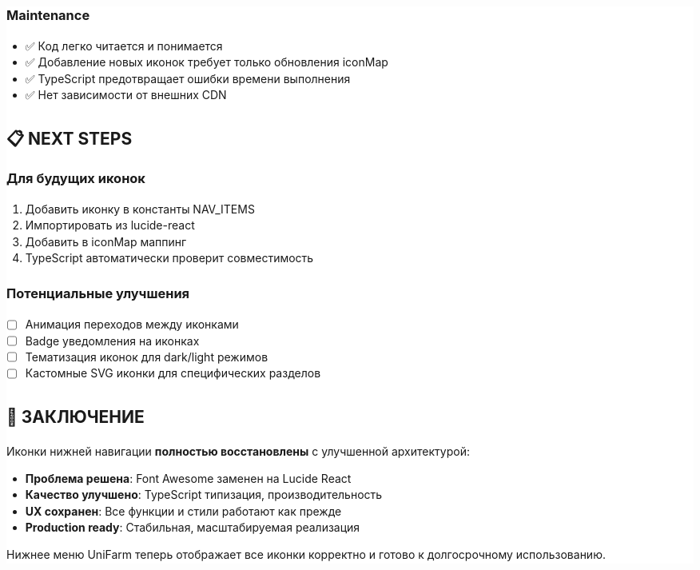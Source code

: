 ### Maintenance
- ✅ Код легко читается и понимается
- ✅ Добавление новых иконок требует только обновления iconMap
- ✅ TypeScript предотвращает ошибки времени выполнения
- ✅ Нет зависимости от внешних CDN

## 📋 NEXT STEPS

### Для будущих иконок
1. Добавить иконку в константы NAV_ITEMS
2. Импортировать из lucide-react
3. Добавить в iconMap маппинг
4. TypeScript автоматически проверит совместимость

### Потенциальные улучшения
- [ ] Анимация переходов между иконками
- [ ] Badge уведомления на иконках
- [ ] Тематизация иконок для dark/light режимов
- [ ] Кастомные SVG иконки для специфических разделов

## 🎉 ЗАКЛЮЧЕНИЕ

Иконки нижней навигации **полностью восстановлены** с улучшенной архитектурой:

- **Проблема решена**: Font Awesome заменен на Lucide React
- **Качество улучшено**: TypeScript типизация, производительность
- **UX сохранен**: Все функции и стили работают как прежде
- **Production ready**: Стабильная, масштабируемая реализация

Нижнее меню UniFarm теперь отображает все иконки корректно и готово к долгосрочному использованию.
